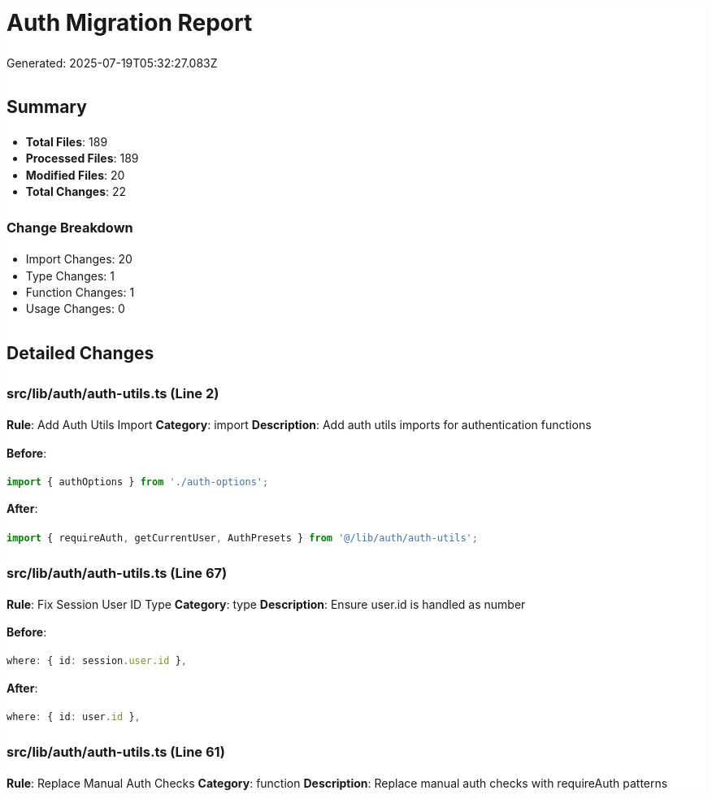 # Auth Migration Report
Generated: 2025-07-19T05:32:27.083Z

## Summary
- **Total Files**: 189
- **Processed Files**: 189
- **Modified Files**: 20
- **Total Changes**: 22

### Change Breakdown
- Import Changes: 20
- Type Changes: 1
- Function Changes: 1
- Usage Changes: 0

## Detailed Changes


### src/lib/auth/auth-utils.ts (Line 2)
**Rule**: Add Auth Utils Import
**Category**: import
**Description**: Add auth utils imports for authentication functions

**Before**:
```typescript
import { authOptions } from './auth-options';
```

**After**:
```typescript
import { requireAuth, getCurrentUser, AuthPresets } from '@/lib/auth/auth-utils';
```


### src/lib/auth/auth-utils.ts (Line 67)
**Rule**: Fix Session User ID Type
**Category**: type
**Description**: Ensure user.id is handled as number

**Before**:
```typescript
where: { id: session.user.id },
```

**After**:
```typescript
where: { id: user.id },
```


### src/lib/auth/auth-utils.ts (Line 61)
**Rule**: Replace Manual Auth Checks
**Category**: function
**Description**: Replace manual auth checks with requireAuth patterns

